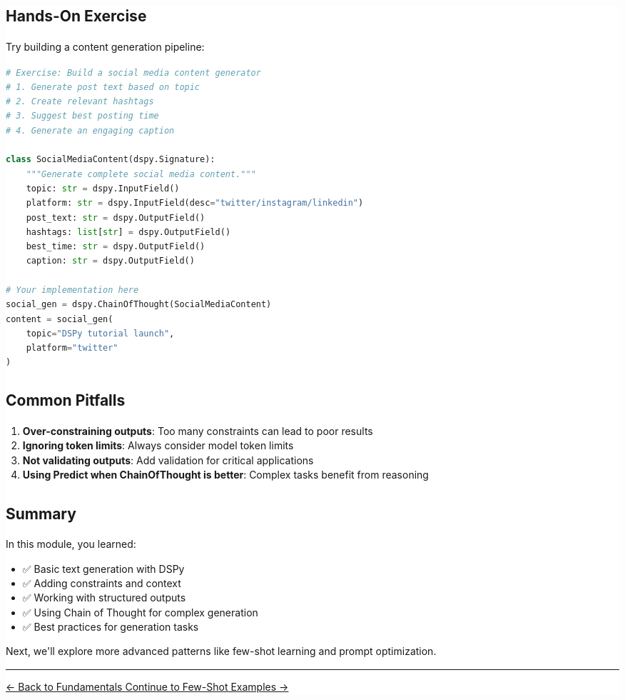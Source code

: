 ## Hands-On Exercise

Try building a content generation pipeline:

```python
# Exercise: Build a social media content generator
# 1. Generate post text based on topic
# 2. Create relevant hashtags
# 3. Suggest best posting time
# 4. Generate an engaging caption

class SocialMediaContent(dspy.Signature):
    """Generate complete social media content."""
    topic: str = dspy.InputField()
    platform: str = dspy.InputField(desc="twitter/instagram/linkedin")
    post_text: str = dspy.OutputField()
    hashtags: list[str] = dspy.OutputField()
    best_time: str = dspy.OutputField()
    caption: str = dspy.OutputField()

# Your implementation here
social_gen = dspy.ChainOfThought(SocialMediaContent)
content = social_gen(
    topic="DSPy tutorial launch",
    platform="twitter"
)
```

## Common Pitfalls

1. **Over-constraining outputs**: Too many constraints can lead to poor results
2. **Ignoring token limits**: Always consider model token limits
3. **Not validating outputs**: Add validation for critical applications
4. **Using Predict when ChainOfThought is better**: Complex tasks benefit from reasoning

## Summary

In this module, you learned:
- ✅ Basic text generation with DSPy
- ✅ Adding constraints and context
- ✅ Working with structured outputs
- ✅ Using Chain of Thought for complex generation
- ✅ Best practices for generation tasks

Next, we'll explore more advanced patterns like few-shot learning and prompt optimization.

---

<div style={{textAlign: 'center', marginTop: '2rem'}}>
  <a className="button button--secondary button--lg" href="/dspy/tutorial/module1/fundamentals">
    ← Back to Fundamentals
  </a>
  <span style={{margin: '0 1rem'}}></span>
  <a className="button button--primary button--lg" href="/dspy/tutorial/module2/few-shot-examples">
    Continue to Few-Shot Examples →
  </a>
</div>